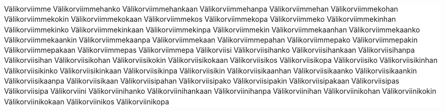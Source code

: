 Välikorviimme
Välikorviimmehanko
Välikorviimmehankaan
Välikorviimmehanpa
Välikorviimmehan
Välikorviimmekohan
Välikorviimmekokin
Välikorviimmekokaan
Välikorviimmekos
Välikorviimmekopa
Välikorviimmeko
Välikorviimmekinhan
Välikorviimmekinko
Välikorviimmekinkaan
Välikorviimmekinpa
Välikorviimmekin
Välikorviimmekaanhan
Välikorviimmekaanko
Välikorviimmekaankin
Välikorviimmekaanpa
Välikorviimmekaan
Välikorviimmepahan
Välikorviimmepako
Välikorviimmepakin
Välikorviimmepakaan
Välikorviimmepas
Välikorviimmepa
Välikorviisi
Välikorviisihanko
Välikorviisihankaan
Välikorviisihanpa
Välikorviisihan
Välikorviisikohan
Välikorviisikokin
Välikorviisikokaan
Välikorviisikos
Välikorviisikopa
Välikorviisiko
Välikorviisikinhan
Välikorviisikinko
Välikorviisikinkaan
Välikorviisikinpa
Välikorviisikin
Välikorviisikaanhan
Välikorviisikaanko
Välikorviisikaankin
Välikorviisikaanpa
Välikorviisikaan
Välikorviisipahan
Välikorviisipako
Välikorviisipakin
Välikorviisipakaan
Välikorviisipas
Välikorviisipa
Välikorviini
Välikorviinihanko
Välikorviinihankaan
Välikorviinihanpa
Välikorviinihan
Välikorviinikohan
Välikorviinikokin
Välikorviinikokaan
Välikorviinikos
Välikorviinikopa